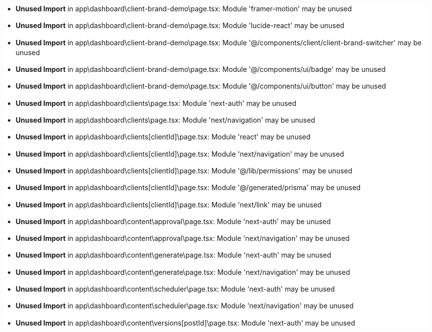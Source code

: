 
- **Unused Import** in app\dashboard\client-brand-demo\page.tsx: Module 'framer-motion' may be unused


- **Unused Import** in app\dashboard\client-brand-demo\page.tsx: Module 'lucide-react' may be unused


- **Unused Import** in app\dashboard\client-brand-demo\page.tsx: Module '@/components/client/client-brand-switcher' may be unused


- **Unused Import** in app\dashboard\client-brand-demo\page.tsx: Module '@/components/ui/badge' may be unused


- **Unused Import** in app\dashboard\client-brand-demo\page.tsx: Module '@/components/ui/button' may be unused


- **Unused Import** in app\dashboard\clients\page.tsx: Module 'next-auth' may be unused


- **Unused Import** in app\dashboard\clients\page.tsx: Module 'next/navigation' may be unused


- **Unused Import** in app\dashboard\clients\[clientId]\page.tsx: Module 'react' may be unused


- **Unused Import** in app\dashboard\clients\[clientId]\page.tsx: Module 'next/navigation' may be unused


- **Unused Import** in app\dashboard\clients\[clientId]\page.tsx: Module '@/lib/permissions' may be unused


- **Unused Import** in app\dashboard\clients\[clientId]\page.tsx: Module '@/generated/prisma' may be unused


- **Unused Import** in app\dashboard\clients\[clientId]\page.tsx: Module 'next/link' may be unused


- **Unused Import** in app\dashboard\content\approval\page.tsx: Module 'next-auth' may be unused


- **Unused Import** in app\dashboard\content\approval\page.tsx: Module 'next/navigation' may be unused


- **Unused Import** in app\dashboard\content\generate\page.tsx: Module 'next-auth' may be unused


- **Unused Import** in app\dashboard\content\generate\page.tsx: Module 'next/navigation' may be unused


- **Unused Import** in app\dashboard\content\scheduler\page.tsx: Module 'next-auth' may be unused


- **Unused Import** in app\dashboard\content\scheduler\page.tsx: Module 'next/navigation' may be unused


- **Unused Import** in app\dashboard\content\versions\[postId]\page.tsx: Module 'next-auth' may be unused

